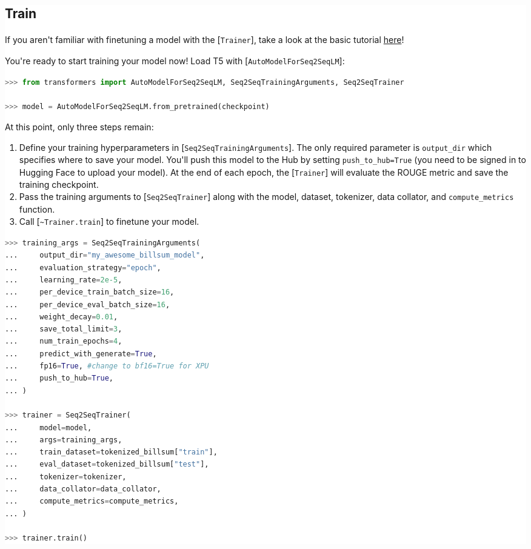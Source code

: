 ## Train

<frameworkcontent>
<pt>
<Tip>

If you aren't familiar with finetuning a model with the [`Trainer`], take a look at the basic tutorial [here](../training#train-with-pytorch-trainer)!

</Tip>

You're ready to start training your model now! Load T5 with [`AutoModelForSeq2SeqLM`]:

```py
>>> from transformers import AutoModelForSeq2SeqLM, Seq2SeqTrainingArguments, Seq2SeqTrainer

>>> model = AutoModelForSeq2SeqLM.from_pretrained(checkpoint)
```

At this point, only three steps remain:

1. Define your training hyperparameters in [`Seq2SeqTrainingArguments`]. The only required parameter is `output_dir` which specifies where to save your model. You'll push this model to the Hub by setting `push_to_hub=True` (you need to be signed in to Hugging Face to upload your model). At the end of each epoch, the [`Trainer`] will evaluate the ROUGE metric and save the training checkpoint.
2. Pass the training arguments to [`Seq2SeqTrainer`] along with the model, dataset, tokenizer, data collator, and `compute_metrics` function.
3. Call [`~Trainer.train`] to finetune your model.

```py
>>> training_args = Seq2SeqTrainingArguments(
...     output_dir="my_awesome_billsum_model",
...     evaluation_strategy="epoch",
...     learning_rate=2e-5,
...     per_device_train_batch_size=16,
...     per_device_eval_batch_size=16,
...     weight_decay=0.01,
...     save_total_limit=3,
...     num_train_epochs=4,
...     predict_with_generate=True,
...     fp16=True, #change to bf16=True for XPU
...     push_to_hub=True,
... )

>>> trainer = Seq2SeqTrainer(
...     model=model,
...     args=training_args,
...     train_dataset=tokenized_billsum["train"],
...     eval_dataset=tokenized_billsum["test"],
...     tokenizer=tokenizer,
...     data_collator=data_collator,
...     compute_metrics=compute_metrics,
... )

>>> trainer.train()
```
